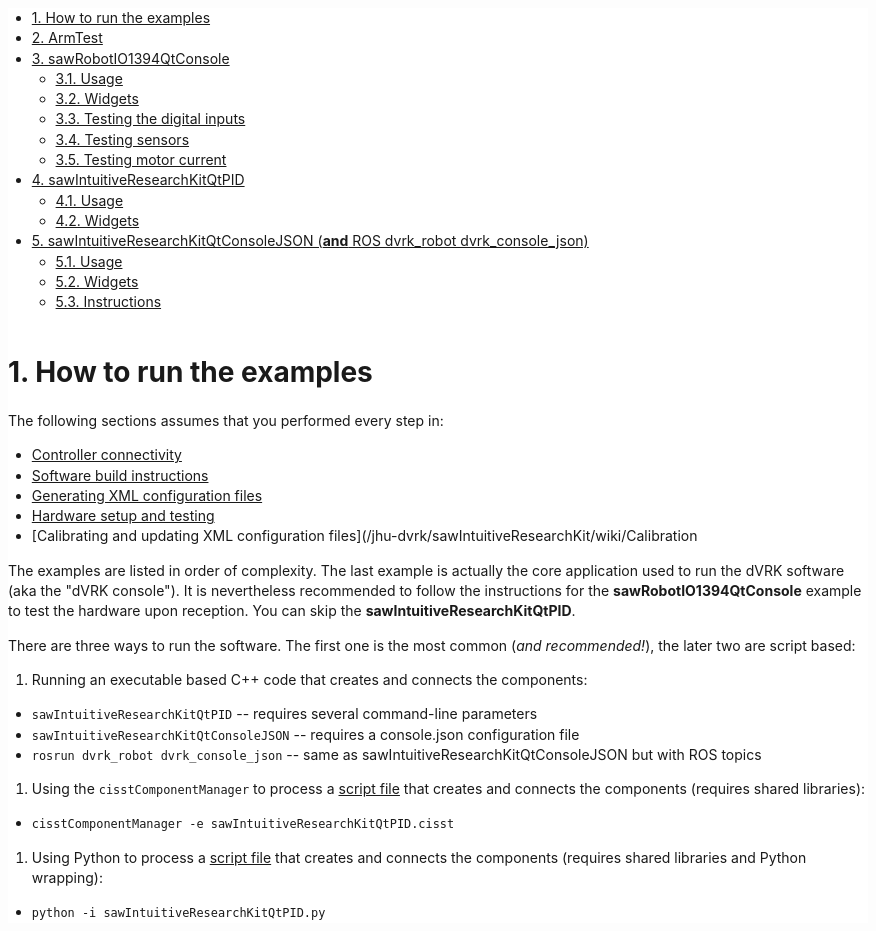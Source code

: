 
   * [1. How to run the examples](#1-how-to-run-the-examples)
   * [2. ArmTest](#2-arm-test)
   * [3. sawRobotIO1394QtConsole](#3-sawrobotio1394qtconsole)
      * [3.1. Usage](#31-usage)
      * [3.2. Widgets](#32-widgets)
      * [3.3. Testing the digital inputs](#33-testing-the-digital-inputs)
      * [3.4. Testing sensors](#34-testing-sensors)
      * [3.5. Testing motor current](#35-testing-motor-current)
   * [4. sawIntuitiveResearchKitQtPID](#4-sawintuitiveresearchkitqtpid)
      * [4.1. Usage](#41-usage)
      * [4.2. Widgets](#42-widgets)
   * [5. sawIntuitiveResearchKitQtConsoleJSON (<strong>and</strong> ROS dvrk_robot dvrk_console_json)](#5-sawintuitiveresearchkitqtconsolejson-and-ros-dvrk_robot-dvrk_console_json)
      * [5.1. Usage](#51-usage)
      * [5.2. Widgets](#52-widgets)
      * [5.3. Instructions](#53-instructions)





# 1. How to run the examples

The following sections assumes that you performed every step in:
* [Controller connectivity](/jhu-dVRK/sawIntuitiveResearchKit/wiki/ControllerConnection)
* [Software build instructions](/jhu-dvrk/sawIntuitiveResearchKit/wiki/Build)
* [Generating XML configuration files](/jhu-dvrk/sawIntuitiveResearchKit/wiki/XMLConfig)
* [Hardware setup and testing](/jhu-dvrk/sawIntuitiveResearchKit/wiki/Hardware)
* [Calibrating and updating XML configuration files](/jhu-dvrk/sawIntuitiveResearchKit/wiki/Calibration

The examples are listed in order of complexity.  The last example is actually the core application used to run the dVRK software (aka the "dVRK console").  It is nevertheless recommended to follow the instructions for the **sawRobotIO1394QtConsole** example to test the hardware upon reception.  You can skip the **sawIntuitiveResearchKitQtPID**.

There are three ways to run the software.  The first one is the most common (_and recommended!_), the later two are script based:

1. Running an executable based C++ code that creates and connects the components:
  * `sawIntuitiveResearchKitQtPID` -- requires several command-line parameters
  * `sawIntuitiveResearchKitQtConsoleJSON` -- requires a console.json configuration file
  * `rosrun dvrk_robot dvrk_console_json` -- same as sawIntuitiveResearchKitQtConsoleJSON but with ROS topics

1. Using the `cisstComponentManager` to process a [script file](https://github.com/jhu-dvrk/sawIntuitiveResearchKit/blob/master/share/sawIntuitiveResearchKitQtPID.cisst) that creates and connects the components (requires shared libraries):
  * `cisstComponentManager -e sawIntuitiveResearchKitQtPID.cisst`

1. Using Python to process a [script file](https://github.com/jhu-dvrk/sawIntuitiveResearchKit/blob/master/share/sawIntuitiveResearchKitQtPID.py) that creates and connects the components (requires shared libraries and Python wrapping):
  * `python -i sawIntuitiveResearchKitQtPID.py`
